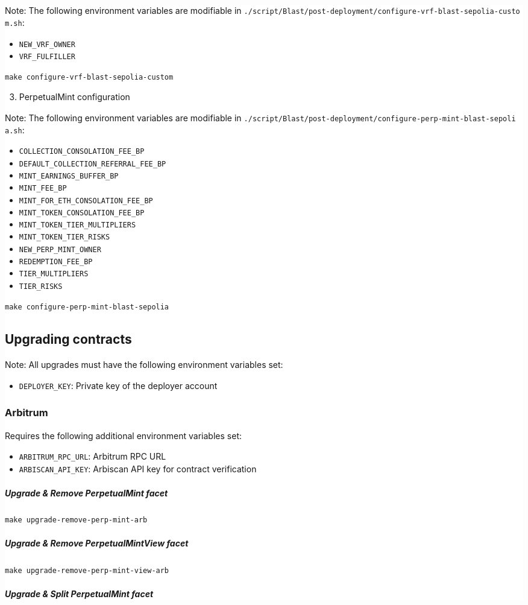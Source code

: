 Note: The following environment variables are modifiable in `./script/Blast/post-deployment/configure-vrf-blast-sepolia-custom.sh`:

- `NEW_VRF_OWNER`
- `VRF_FULFILLER`

```
make configure-vrf-blast-sepolia-custom
```

3. PerpetualMint configuration

Note: The following environment variables are modifiable in `./script/Blast/post-deployment/configure-perp-mint-blast-sepolia.sh`:

- `COLLECTION_CONSOLATION_FEE_BP`
- `DEFAULT_COLLECTION_REFERRAL_FEE_BP`
- `MINT_EARNINGS_BUFFER_BP`
- `MINT_FEE_BP`
- `MINT_FOR_ETH_CONSOLATION_FEE_BP`
- `MINT_TOKEN_CONSOLATION_FEE_BP`
- `MINT_TOKEN_TIER_MULTIPLIERS`
- `MINT_TOKEN_TIER_RISKS`
- `NEW_PERP_MINT_OWNER`
- `REDEMPTION_FEE_BP`
- `TIER_MULTIPLIERS`
- `TIER_RISKS`

```
make configure-perp-mint-blast-sepolia
```

## Upgrading contracts

Note: All upgrades must have the following environment variables set:

- `DEPLOYER_KEY`: Private key of the deployer account

### Arbitrum

Requires the following additional environment variables set:

- `ARBITRUM_RPC_URL`: Arbitrum RPC URL
- `ARBISCAN_API_KEY`: Arbiscan API key for contract verification

##### Upgrade & Remove PerpetualMint facet

```
make upgrade-remove-perp-mint-arb
```

##### Upgrade & Remove PerpetualMintView facet

```
make upgrade-remove-perp-mint-view-arb
```

##### Upgrade & Split PerpetualMint facet
